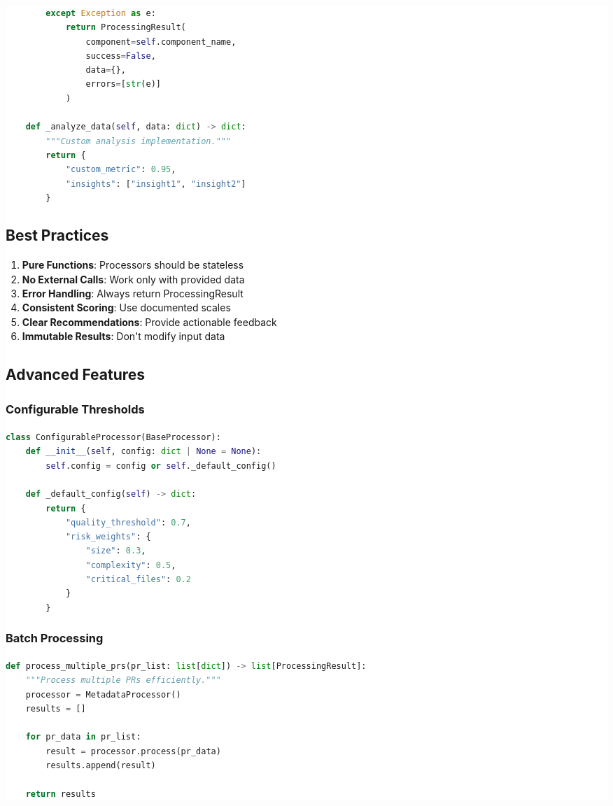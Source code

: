 ```python
        except Exception as e:
            return ProcessingResult(
                component=self.component_name,
                success=False,
                data={},
                errors=[str(e)]
            )
    
    def _analyze_data(self, data: dict) -> dict:
        """Custom analysis implementation."""
        return {
            "custom_metric": 0.95,
            "insights": ["insight1", "insight2"]
        }
```

## Best Practices

1. **Pure Functions**: Processors should be stateless
2. **No External Calls**: Work only with provided data
3. **Error Handling**: Always return ProcessingResult
4. **Consistent Scoring**: Use documented scales
5. **Clear Recommendations**: Provide actionable feedback
6. **Immutable Results**: Don't modify input data

## Advanced Features

### Configurable Thresholds

```python
class ConfigurableProcessor(BaseProcessor):
    def __init__(self, config: dict | None = None):
        self.config = config or self._default_config()
        
    def _default_config(self) -> dict:
        return {
            "quality_threshold": 0.7,
            "risk_weights": {
                "size": 0.3,
                "complexity": 0.5,
                "critical_files": 0.2
            }
        }
```

### Batch Processing

```python
def process_multiple_prs(pr_list: list[dict]) -> list[ProcessingResult]:
    """Process multiple PRs efficiently."""
    processor = MetadataProcessor()
    results = []
    
    for pr_data in pr_list:
        result = processor.process(pr_data)
        results.append(result)
        
    return results
```

